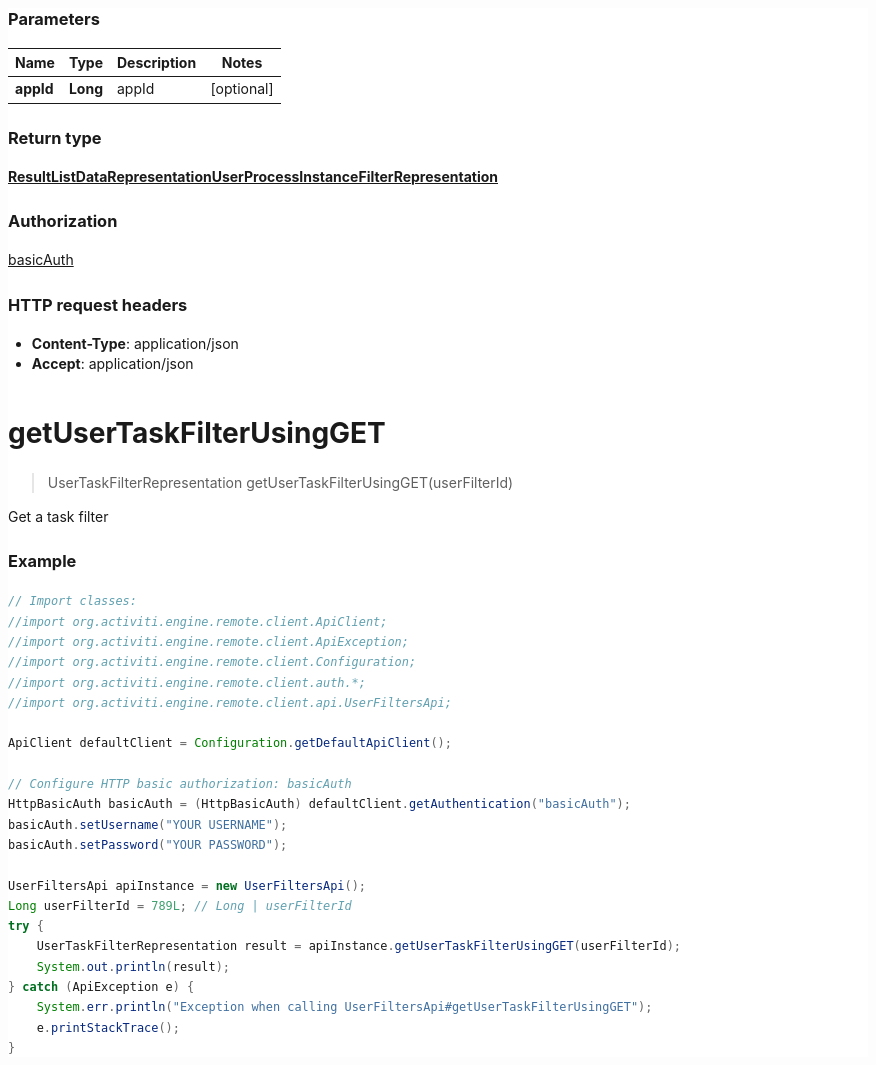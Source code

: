 ### Parameters

Name | Type | Description  | Notes
------------- | ------------- | ------------- | -------------
 **appId** | **Long**| appId | [optional]

### Return type

[**ResultListDataRepresentationUserProcessInstanceFilterRepresentation**](ResultListDataRepresentationUserProcessInstanceFilterRepresentation.md)

### Authorization

[basicAuth](../README.md#basicAuth)

### HTTP request headers

 - **Content-Type**: application/json
 - **Accept**: application/json

<a name="getUserTaskFilterUsingGET"></a>
# **getUserTaskFilterUsingGET**
> UserTaskFilterRepresentation getUserTaskFilterUsingGET(userFilterId)

Get a task filter

### Example
```java
// Import classes:
//import org.activiti.engine.remote.client.ApiClient;
//import org.activiti.engine.remote.client.ApiException;
//import org.activiti.engine.remote.client.Configuration;
//import org.activiti.engine.remote.client.auth.*;
//import org.activiti.engine.remote.client.api.UserFiltersApi;

ApiClient defaultClient = Configuration.getDefaultApiClient();

// Configure HTTP basic authorization: basicAuth
HttpBasicAuth basicAuth = (HttpBasicAuth) defaultClient.getAuthentication("basicAuth");
basicAuth.setUsername("YOUR USERNAME");
basicAuth.setPassword("YOUR PASSWORD");

UserFiltersApi apiInstance = new UserFiltersApi();
Long userFilterId = 789L; // Long | userFilterId
try {
    UserTaskFilterRepresentation result = apiInstance.getUserTaskFilterUsingGET(userFilterId);
    System.out.println(result);
} catch (ApiException e) {
    System.err.println("Exception when calling UserFiltersApi#getUserTaskFilterUsingGET");
    e.printStackTrace();
}
```
